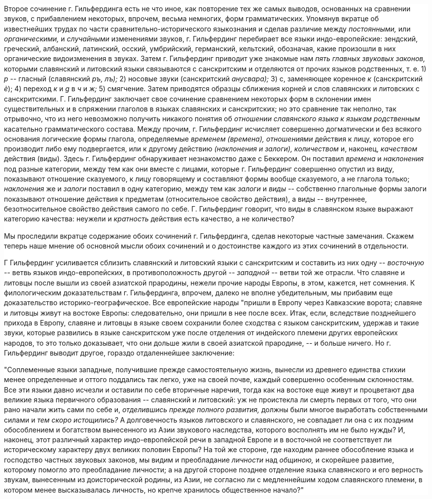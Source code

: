   Второе сочинение г. Гильфердинга есть не что иное, как  повторение тех же самых выводов, основанных на сравнении звуков, с  прибавлением некоторых, впрочем, весьма немногих, форм грамматических.  Упомянув вкратце об известнейших трудах по части  сравнительно-исторического языкознания и сделав различие между *постоянными,* или *органическими,* и *случайными* изменениями звуков, г. Гильфердинг перебирает все языки индо-европейские: зендский, греческий, албанский, латинский, осский, умбрийский, германский,  кельтский, обозначая, какие произошли в них органические видоизменения в звуках. Затем г. Гильфердинг приводит уже знакомые нам *пять главных звуковых законов,* которыми славянский и литовский языки связываются с санскритским и отделяются от прочих языков родственных, т. е. 1) *р* -- гласный (славянский *ръ, лъ);* 2) носовые звуки (санскритский *анусвара);* 3) с, заменяющее коренное *к* (санскритский *è*); 4) переход *к* и *g* в *ч* и *ж;* 5) смягчение. Затем приводятся образцы сближения корней и слов славянских и литовских с санскритскими. Г. Гильфердинг заключает свое сочинение  сравнением некоторых форм в склонении имен существительных и в спряжении глаголов в языках славянских и санскритских; но это сравнение так  неполно, так отрывочно, что из него невозможно получить никакого понятия об *отношении славянского языка к языкам родственным* касательно  грамматического состава. Между прочим, г. Гильфердинг исчисляет  совершенно догматически и без всякого основания логические формы  глагола, определяемые *временем (времена), отношениями* действия к лицу, которое его производит либо ему подвергается, или к другому действию *(наклонения и залоги), количеством* и, наконец, *качеством* действия (виды). Здесь г. Гильфердинг обнаруживает незнакомство даже с Беккером. Он поставил *времена* и *наклонения* под разные категории, между тем как они вместе с лицами, которые г.  Гильфердинг совершенно опустил из виду, показывают отношение сказуемого, к лицу говорящему и составляют формы вообще сказуемого, а не глагола  только; *наклонения* же и *залоги* поставил в одну категорию, между тем как *залоги* и *виды* -- собственно глагольные формы залоги показывают отношение действия к  предметам (относительное свойство действия), а виды -- внутреннее,  безотносительное свойство действия самого по себе. Г. Гильфердинг  говорит, что виды в славянском языке выражают категорию качества:  неужели и *кратность* действия есть качество, а не количество?

  Мы проследили вкратце содержание обоих сочинений г.  Гильфердинга, сделав некоторые частные замечания. Скажем теперь наше  мнение об основной мысли обоих сочинений и о достоинстве каждого из этих сочинений в отдельности.

  Г Гильфердинг усиливается сблизить славянский и литовский языки с санскритским и составить из них одну -- *восточную* -- ветвь языков индо-европейских, в противоположность другой -- *западной* -- ветви той же отрасли. Что славяне и литовцы после вышли из своей  азиатской прародины, нежели прочие народы Европы, в этом, кажется, нет  сомнения. К филологическим доказательствам г. Гильфердинга, впрочем,  далеко не вполне убедительным, мы прибавим еще доказательство  историко-географическое. Все европейские народы "пришли в Европу через  Кавказские ворота; славяне и литовцы живут на востоке Европы:  следовательно, они пришли в нее после всех. Итак, если, вследствие  позднейшего прихода в Европу, славяне и литовцы в языке своем сохранили  более сходства с языком санскритским, удержав и такие звуки, которые  развились в языке санскритском уже после отделения от индейского племени других европейских народов, то это только доказывает, что они дольше  жили в своей азиатской прародине, -- и больше ничего. Но г. Гильфердинг  выводит другое, гораздо отдаленнейшее заключение:

  "Соплеменные языки западные, получившие прежде  самостоятельную жизнь, вынесли из древнего единства стихии менее  определенные и оттого поддались так легко, уже на своей почве, каждый  совершенно особенным склонностям. Все эти языки давно исчезли и оставили по себе вторичные наречия, тогда как на востоке еще живут и процветают  два великие языка первичного образования -- славянский и литовский: уж  не проистекла ли смерть первых от того, что они рано начали жить сами по себе и, *отделившись прежде полного развития,* должны были многое выработать собственными силами и *тем скоро истощились?* А долговечность языков литовского и славянского, не совпадает ли она с их поздним обособлением и богатством вынесенного из Азии звукового  наследства, которого восполнять им не было нужды? И, наконец, этот  различный характер индо-европейской речи в западной Европе и в восточной не соответствует ли историческому характеру двух великих половин  Европы? На той же стороне, где находим раннее обособление языка и  господство частных звуковых законов, мы видим и преобладание *личности* над *общиною,* и скорейшее развитие, которому помогло это преобладание личности; а на  другой стороне позднее отделение языка славянского и его верность  звукам, вынесенным из доисторической родины, из Азии, не согласно ли с  медленнейшим ходом славянского племени, в котором менее высказывалась  личность, но крепче хранилось общественное начало?"
